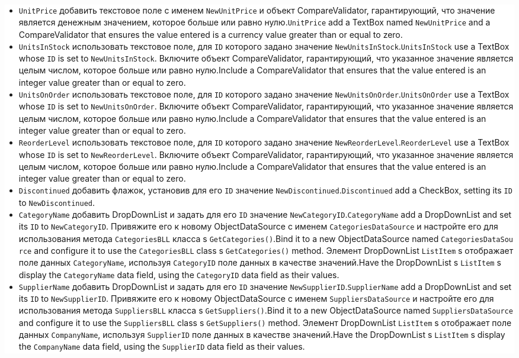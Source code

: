 - <span data-ttu-id="11daa-190">`UnitPrice` добавить текстовое поле с именем `NewUnitPrice` и объект CompareValidator, гарантирующий, что значение является денежным значением, которое больше или равно нулю.</span><span class="sxs-lookup"><span data-stu-id="11daa-190">`UnitPrice` add a TextBox named `NewUnitPrice` and a CompareValidator that ensures the value entered is a currency value greater than or equal to zero.</span></span>
- <span data-ttu-id="11daa-191">`UnitsInStock` использовать текстовое поле, для `ID` которого задано значение `NewUnitsInStock`.</span><span class="sxs-lookup"><span data-stu-id="11daa-191">`UnitsInStock` use a TextBox whose `ID` is set to `NewUnitsInStock`.</span></span> <span data-ttu-id="11daa-192">Включите объект CompareValidator, гарантирующий, что указанное значение является целым числом, которое больше или равно нулю.</span><span class="sxs-lookup"><span data-stu-id="11daa-192">Include a CompareValidator that ensures that the value entered is an integer value greater than or equal to zero.</span></span>
- <span data-ttu-id="11daa-193">`UnitsOnOrder` использовать текстовое поле, для `ID` которого задано значение `NewUnitsOnOrder`.</span><span class="sxs-lookup"><span data-stu-id="11daa-193">`UnitsOnOrder` use a TextBox whose `ID` is set to `NewUnitsOnOrder`.</span></span> <span data-ttu-id="11daa-194">Включите объект CompareValidator, гарантирующий, что указанное значение является целым числом, которое больше или равно нулю.</span><span class="sxs-lookup"><span data-stu-id="11daa-194">Include a CompareValidator that ensures that the value entered is an integer value greater than or equal to zero.</span></span>
- <span data-ttu-id="11daa-195">`ReorderLevel` использовать текстовое поле, для `ID` которого задано значение `NewReorderLevel`.</span><span class="sxs-lookup"><span data-stu-id="11daa-195">`ReorderLevel` use a TextBox whose `ID` is set to `NewReorderLevel`.</span></span> <span data-ttu-id="11daa-196">Включите объект CompareValidator, гарантирующий, что указанное значение является целым числом, которое больше или равно нулю.</span><span class="sxs-lookup"><span data-stu-id="11daa-196">Include a CompareValidator that ensures that the value entered is an integer value greater than or equal to zero.</span></span>
- <span data-ttu-id="11daa-197">`Discontinued` добавить флажок, установив для его `ID` значение `NewDiscontinued`.</span><span class="sxs-lookup"><span data-stu-id="11daa-197">`Discontinued` add a CheckBox, setting its `ID` to `NewDiscontinued`.</span></span>
- <span data-ttu-id="11daa-198">`CategoryName` добавить DropDownList и задать для его `ID` значение `NewCategoryID`.</span><span class="sxs-lookup"><span data-stu-id="11daa-198">`CategoryName` add a DropDownList and set its `ID` to `NewCategoryID`.</span></span> <span data-ttu-id="11daa-199">Привяжите его к новому ObjectDataSource с именем `CategoriesDataSource` и настройте его для использования метода `CategoriesBLL` класса s `GetCategories()`.</span><span class="sxs-lookup"><span data-stu-id="11daa-199">Bind it to a new ObjectDataSource named `CategoriesDataSource` and configure it to use the `CategoriesBLL` class s `GetCategories()` method.</span></span> <span data-ttu-id="11daa-200">Элемент DropDownList `ListItem` s отображает поле данных `CategoryName`, используя `CategoryID` поле данных в качестве значений.</span><span class="sxs-lookup"><span data-stu-id="11daa-200">Have the DropDownList s `ListItem` s display the `CategoryName` data field, using the `CategoryID` data field as their values.</span></span>
- <span data-ttu-id="11daa-201">`SupplierName` добавить DropDownList и задать для его `ID` значение `NewSupplierID`.</span><span class="sxs-lookup"><span data-stu-id="11daa-201">`SupplierName` add a DropDownList and set its `ID` to `NewSupplierID`.</span></span> <span data-ttu-id="11daa-202">Привяжите его к новому ObjectDataSource с именем `SuppliersDataSource` и настройте его для использования метода `SuppliersBLL` класса s `GetSuppliers()`.</span><span class="sxs-lookup"><span data-stu-id="11daa-202">Bind it to a new ObjectDataSource named `SuppliersDataSource` and configure it to use the `SuppliersBLL` class s `GetSuppliers()` method.</span></span> <span data-ttu-id="11daa-203">Элемент DropDownList `ListItem` s отображает поле данных `CompanyName`, используя `SupplierID` поле данных в качестве значений.</span><span class="sxs-lookup"><span data-stu-id="11daa-203">Have the DropDownList s `ListItem` s display the `CompanyName` data field, using the `SupplierID` data field as their values.</span></span>
